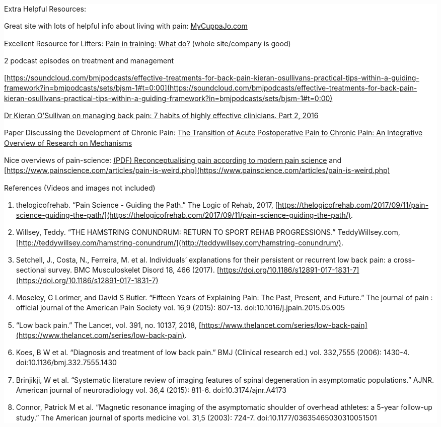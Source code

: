   

Extra Helpful Resources:

Great site with lots of helpful info about living with pain: [MyCuppaJo.com](https://www.mycuppajo.com)

Excellent Resource for Lifters: [Pain in training: What do?](https://www.barbellmedicine.com/blog/pain-in-training-what-do/) (whole site/company is good)

2 podcast episodes on treatment and management

[https://soundcloud.com/bmjpodcasts/effective-treatments-for-back-pain-kieran-osullivans-practical-tips-within-a-guiding-framework?in=bmjpodcasts/sets/bjsm-1#t=0:00](https://soundcloud.com/bmjpodcasts/effective-treatments-for-back-pain-kieran-osullivans-practical-tips-within-a-guiding-framework?in=bmjpodcasts/sets/bjsm-1#t=0:00)

[Dr Kieran O’Sullivan on managing back pain: 7 habits of highly effective clinicians. Part 2, 2016](https://soundcloud.com/bmjpodcasts/dr-kieran-osullivan-on-managing-back-pain-7-habits-of-highly-effective-clinicians-part-2-2016)

Paper Discussing the Development of Chronic Pain: [The Transition of Acute Postoperative Pain to Chronic Pain: An Integrative Overview of Research on Mechanisms](https://pubmed.ncbi.nlm.nih.gov/27908839/)

Nice overviews of pain-science: [(PDF) Reconceptualising pain according to modern pain science](https://www.researchgate.net/publication/233581683_Reconceptualising_pain_according_to_modern_pain_science) and [https://www.painscience.com/articles/pain-is-weird.php](https://www.painscience.com/articles/pain-is-weird.php)

  

References (Videos and images not included)

1.  thelogicofrehab. “Pain Science - Guiding the Path.” The Logic of Rehab, 2017, [https://thelogicofrehab.com/2017/09/11/pain-science-guiding-the-path/](https://thelogicofrehab.com/2017/09/11/pain-science-guiding-the-path/).
    
2.  Willsey, Teddy. “THE HAMSTRING CONUNDRUM: RETURN TO SPORT REHAB PROGRESSIONS.” TeddyWillsey.com, [http://teddywillsey.com/hamstring-conundrum/](http://teddywillsey.com/hamstring-conundrum/).
    
3.  Setchell, J., Costa, N., Ferreira, M. et al. Individuals’ explanations for their persistent or recurrent low back pain: a cross-sectional survey. BMC Musculoskelet Disord 18, 466 (2017). [https://doi.org/10.1186/s12891-017-1831-7](https://doi.org/10.1186/s12891-017-1831-7)
    
4.  Moseley, G Lorimer, and David S Butler. “Fifteen Years of Explaining Pain: The Past, Present, and Future.” The journal of pain : official journal of the American Pain Society vol. 16,9 (2015): 807-13. doi:10.1016/j.jpain.2015.05.005
    
5.  “Low back pain.” The Lancet, vol. 391, no. 10137, 2018, [https://www.thelancet.com/series/low-back-pain](https://www.thelancet.com/series/low-back-pain).
    
6.  Koes, B W et al. “Diagnosis and treatment of low back pain.” BMJ (Clinical research ed.) vol. 332,7555 (2006): 1430-4. doi:10.1136/bmj.332.7555.1430
    
7.  Brinjikji, W et al. “Systematic literature review of imaging features of spinal degeneration in asymptomatic populations.” AJNR. American journal of neuroradiology vol. 36,4 (2015): 811-6. doi:10.3174/ajnr.A4173
    
8.  Connor, Patrick M et al. “Magnetic resonance imaging of the asymptomatic shoulder of overhead athletes: a 5-year follow-up study.” The American journal of sports medicine vol. 31,5 (2003): 724-7. doi:10.1177/03635465030310051501
    